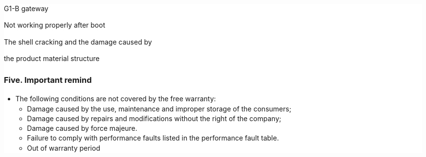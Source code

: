 </tr>

<tr>

<td rowspan="2" width="88">

G1-B gateway

</td>

<td width="295">

Not working properly after boot

</td>

</tr>

<tr>

<td width="295">

The shell cracking and the damage caused by

the product material structure

</td>

</tr>

</tbody>

</table>

### Five. Important remind

-   The following conditions are not covered by the free warranty:
    -   Damage caused by the use, maintenance and improper storage of the consumers;
    -   Damage caused by repairs and modifications without the right of the company;
    -   Damage caused by force majeure.
    -   Failure to comply with performance faults listed in the performance fault table.
    -   Out of warranty period
